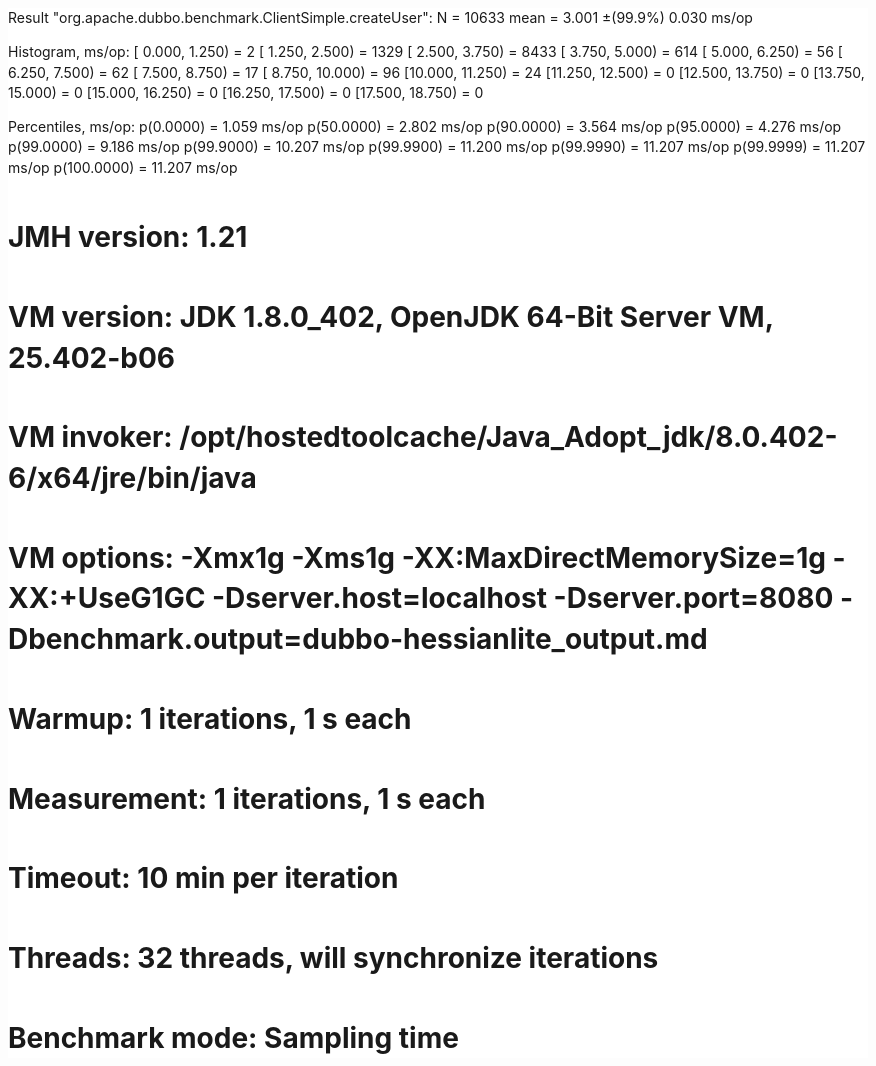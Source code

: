 

Result "org.apache.dubbo.benchmark.ClientSimple.createUser":
  N = 10633
  mean =      3.001 ±(99.9%) 0.030 ms/op

  Histogram, ms/op:
    [ 0.000,  1.250) = 2 
    [ 1.250,  2.500) = 1329 
    [ 2.500,  3.750) = 8433 
    [ 3.750,  5.000) = 614 
    [ 5.000,  6.250) = 56 
    [ 6.250,  7.500) = 62 
    [ 7.500,  8.750) = 17 
    [ 8.750, 10.000) = 96 
    [10.000, 11.250) = 24 
    [11.250, 12.500) = 0 
    [12.500, 13.750) = 0 
    [13.750, 15.000) = 0 
    [15.000, 16.250) = 0 
    [16.250, 17.500) = 0 
    [17.500, 18.750) = 0 

  Percentiles, ms/op:
      p(0.0000) =      1.059 ms/op
     p(50.0000) =      2.802 ms/op
     p(90.0000) =      3.564 ms/op
     p(95.0000) =      4.276 ms/op
     p(99.0000) =      9.186 ms/op
     p(99.9000) =     10.207 ms/op
     p(99.9900) =     11.200 ms/op
     p(99.9990) =     11.207 ms/op
     p(99.9999) =     11.207 ms/op
    p(100.0000) =     11.207 ms/op


# JMH version: 1.21
# VM version: JDK 1.8.0_402, OpenJDK 64-Bit Server VM, 25.402-b06
# VM invoker: /opt/hostedtoolcache/Java_Adopt_jdk/8.0.402-6/x64/jre/bin/java
# VM options: -Xmx1g -Xms1g -XX:MaxDirectMemorySize=1g -XX:+UseG1GC -Dserver.host=localhost -Dserver.port=8080 -Dbenchmark.output=dubbo-hessianlite_output.md
# Warmup: 1 iterations, 1 s each
# Measurement: 1 iterations, 1 s each
# Timeout: 10 min per iteration
# Threads: 32 threads, will synchronize iterations
# Benchmark mode: Sampling time